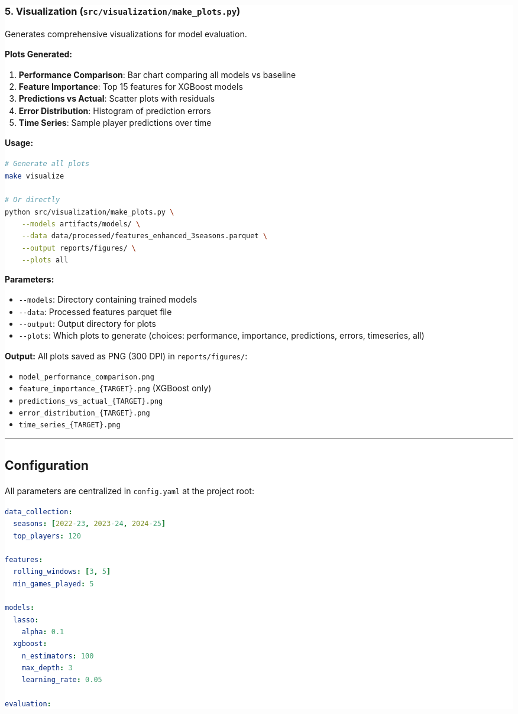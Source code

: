 
### 5. Visualization (`src/visualization/make_plots.py`)

Generates comprehensive visualizations for model evaluation.

**Plots Generated:**

1. **Performance Comparison**: Bar chart comparing all models vs baseline
2. **Feature Importance**: Top 15 features for XGBoost models
3. **Predictions vs Actual**: Scatter plots with residuals
4. **Error Distribution**: Histogram of prediction errors
5. **Time Series**: Sample player predictions over time

**Usage:**

```bash
# Generate all plots
make visualize

# Or directly
python src/visualization/make_plots.py \
    --models artifacts/models/ \
    --data data/processed/features_enhanced_3seasons.parquet \
    --output reports/figures/ \
    --plots all
```

**Parameters:**

- `--models`: Directory containing trained models
- `--data`: Processed features parquet file
- `--output`: Output directory for plots
- `--plots`: Which plots to generate (choices: performance, importance, predictions, errors, timeseries, all)

**Output:**
All plots saved as PNG (300 DPI) in `reports/figures/`:

- `model_performance_comparison.png`
- `feature_importance_{TARGET}.png` (XGBoost only)
- `predictions_vs_actual_{TARGET}.png`
- `error_distribution_{TARGET}.png`
- `time_series_{TARGET}.png`

---

## Configuration

All parameters are centralized in `config.yaml` at the project root:

```yaml
data_collection:
  seasons: [2022-23, 2023-24, 2024-25]
  top_players: 120

features:
  rolling_windows: [3, 5]
  min_games_played: 5

models:
  lasso:
    alpha: 0.1
  xgboost:
    n_estimators: 100
    max_depth: 3
    learning_rate: 0.05

evaluation:
```